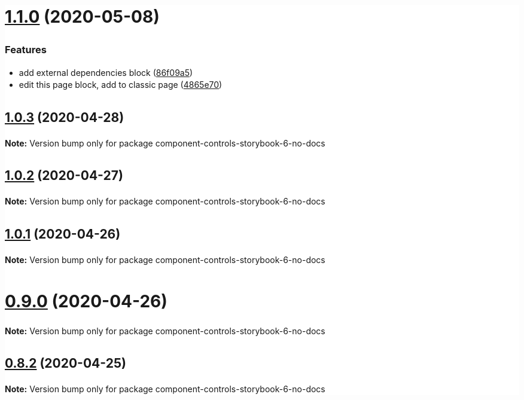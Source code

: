 



# [1.1.0](https://github.com/ccontrols/component-controls/compare/v1.0.3...v1.1.0) (2020-05-08)


### Features

* add external dependencies block ([86f09a5](https://github.com/ccontrols/component-controls/commit/86f09a5f103a8df1b02503be8641eb0671a23e24))
* edit this page block, add to classic page ([4865e70](https://github.com/ccontrols/component-controls/commit/4865e70d68e9d64248da7c0442feb8d7336c234e))





## [1.0.3](https://github.com/atanasster/component-controls/compare/v1.0.2...v1.0.3) (2020-04-28)

**Note:** Version bump only for package component-controls-storybook-6-no-docs





## [1.0.2](https://github.com/atanasster/component-controls/compare/v1.0.1...v1.0.2) (2020-04-27)

**Note:** Version bump only for package component-controls-storybook-6-no-docs





## [1.0.1](https://github.com/atanasster/component-controls/compare/v0.9.0...v1.0.1) (2020-04-26)

**Note:** Version bump only for package component-controls-storybook-6-no-docs





# [0.9.0](https://github.com/atanasster/component-controls/compare/v0.8.2...v0.9.0) (2020-04-26)

**Note:** Version bump only for package component-controls-storybook-6-no-docs





## [0.8.2](https://github.com/atanasster/component-controls/compare/v0.8.1...v0.8.2) (2020-04-25)

**Note:** Version bump only for package component-controls-storybook-6-no-docs
